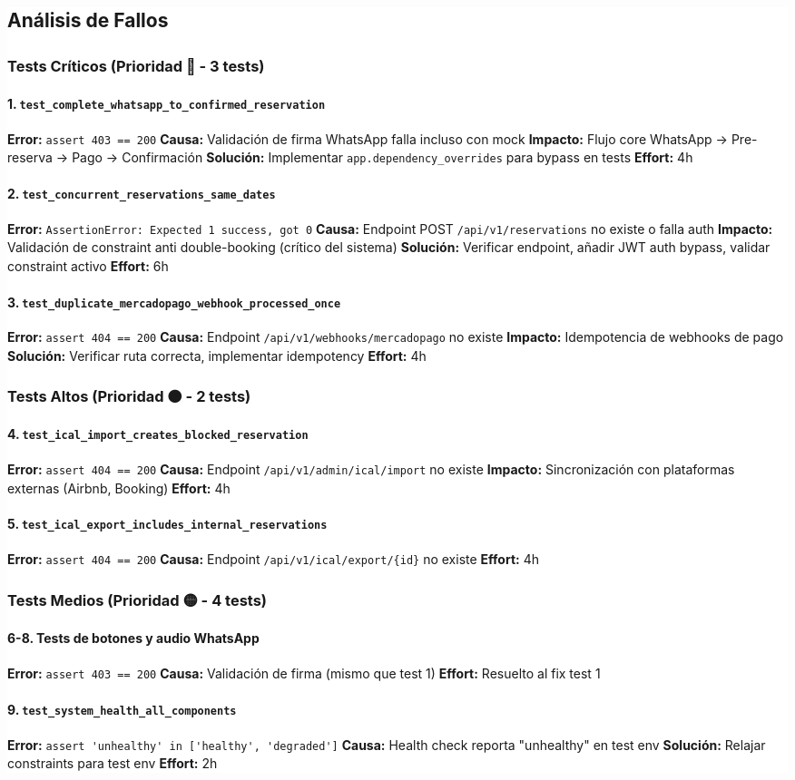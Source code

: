 ## Análisis de Fallos

### Tests Críticos (Prioridad 🔴 - 3 tests)

#### 1. `test_complete_whatsapp_to_confirmed_reservation`
**Error:** `assert 403 == 200`
**Causa:** Validación de firma WhatsApp falla incluso con mock
**Impacto:** Flujo core WhatsApp → Pre-reserva → Pago → Confirmación
**Solución:** Implementar `app.dependency_overrides` para bypass en tests
**Effort:** 4h

#### 2. `test_concurrent_reservations_same_dates`
**Error:** `AssertionError: Expected 1 success, got 0`
**Causa:** Endpoint POST `/api/v1/reservations` no existe o falla auth
**Impacto:** Validación de constraint anti double-booking (crítico del sistema)
**Solución:** Verificar endpoint, añadir JWT auth bypass, validar constraint activo
**Effort:** 6h

#### 3. `test_duplicate_mercadopago_webhook_processed_once`
**Error:** `assert 404 == 200`
**Causa:** Endpoint `/api/v1/webhooks/mercadopago` no existe
**Impacto:** Idempotencia de webhooks de pago
**Solución:** Verificar ruta correcta, implementar idempotency
**Effort:** 4h

### Tests Altos (Prioridad 🟠 - 2 tests)

#### 4. `test_ical_import_creates_blocked_reservation`
**Error:** `assert 404 == 200`
**Causa:** Endpoint `/api/v1/admin/ical/import` no existe
**Impacto:** Sincronización con plataformas externas (Airbnb, Booking)
**Effort:** 4h

#### 5. `test_ical_export_includes_internal_reservations`
**Error:** `assert 404 == 200`
**Causa:** Endpoint `/api/v1/ical/export/{id}` no existe
**Effort:** 4h

### Tests Medios (Prioridad 🟡 - 4 tests)

#### 6-8. Tests de botones y audio WhatsApp
**Error:** `assert 403 == 200`
**Causa:** Validación de firma (mismo que test 1)
**Effort:** Resuelto al fix test 1

#### 9. `test_system_health_all_components`
**Error:** `assert 'unhealthy' in ['healthy', 'degraded']`
**Causa:** Health check reporta "unhealthy" en test env
**Solución:** Relajar constraints para test env
**Effort:** 2h
